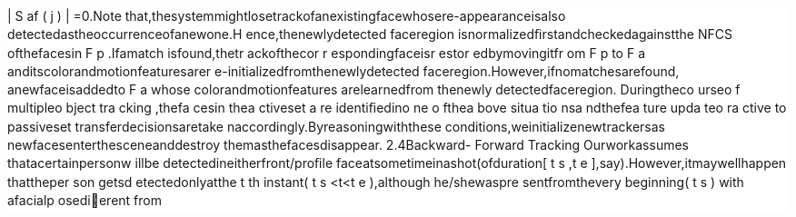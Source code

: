  |
S
af
(
j
)
|
=0.Note
that,thesystemmightlosetrackofanexistingfacewhosere-appearanceisalso
detectedastheoccurrenceofanewone.H
ence,thenewlydetected faceregion
isnormalizedﬁrstandcheckedagainstthe
NFCS
ofthefacesin
F
p
.Ifamatch
isfound,thetr ackofthecor r espondingfaceisr estor edbymovingitfr om
F
p
to
F
a
anditscolorandmotionfeaturesarer
e-initializedfromthenewlydetected
faceregion.However,ifnomatchesarefound, anewfaceisaddedto
F
a
whose
colorandmotionfeatures
arelearnedfrom thenewly
detectedfaceregion.
Duringtheco urseo f multipleo bject tra cking ,thefa cesin thea ctiveset a re
identiﬁedino ne o fthea bove situa tio nsa ndthefea ture upda teo ra ctive to
passiveset transferdecisionsaretake
naccordingly.Byreasoningwiththese
conditions,weinitializenewtrackersas
newfacesenterthesceneanddestroy
themasthefacesdisappear.
2.4Backward- Forward Tracking
Ourworkassumes thatacertainpersonw
illbe detectedineitherfront/proﬁle
faceatsometimeinashot(ofduration[
t
s
,t
e
],say).However,itmaywellhappen
thattheper son getsd
etectedonlyatthe
t
th
instant(
t
s
<t<t
e
),although
he/shewaspre sentfromthevery beginning(
t
s
) with afacialp osedierent from